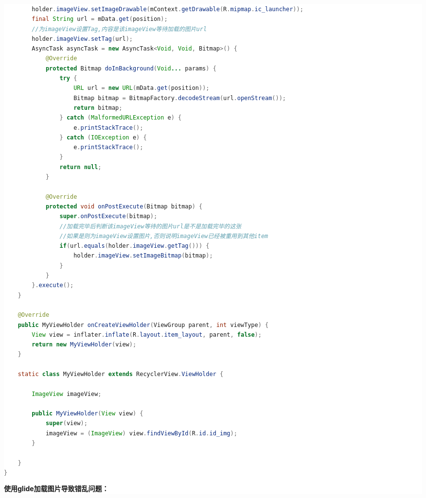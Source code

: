 ```java
        holder.imageView.setImageDrawable(mContext.getDrawable(R.mipmap.ic_launcher));
        final String url = mData.get(position);
        //为imageView设置Tag,内容是该imageView等待加载的图片url
        holder.imageView.setTag(url);
        AsyncTask asyncTask = new AsyncTask<Void, Void, Bitmap>() {
            @Override
            protected Bitmap doInBackground(Void... params) {
                try {
                    URL url = new URL(mData.get(position));
                    Bitmap bitmap = BitmapFactory.decodeStream(url.openStream());
                    return bitmap;
                } catch (MalformedURLException e) {
                    e.printStackTrace();
                } catch (IOException e) {
                    e.printStackTrace();
                }
                return null;
            }

            @Override
            protected void onPostExecute(Bitmap bitmap) {
                super.onPostExecute(bitmap);
                //加载完毕后判断该imageView等待的图片url是不是加载完毕的这张
                //如果是则为imageView设置图片,否则说明imageView已经被重用到其他item
                if(url.equals(holder.imageView.getTag())) {
                    holder.imageView.setImageBitmap(bitmap);
                }
            }
        }.execute();
    }

    @Override
    public MyViewHolder onCreateViewHolder(ViewGroup parent, int viewType) {
        View view = inflater.inflate(R.layout.item_layout, parent, false);
        return new MyViewHolder(view);
    }

    static class MyViewHolder extends RecyclerView.ViewHolder {

        ImageView imageView;

        public MyViewHolder(View view) {
            super(view);
            imageView = (ImageView) view.findViewById(R.id.id_img);
        }

    }
}
```

**使用glide加载图片导致错乱问题：**
